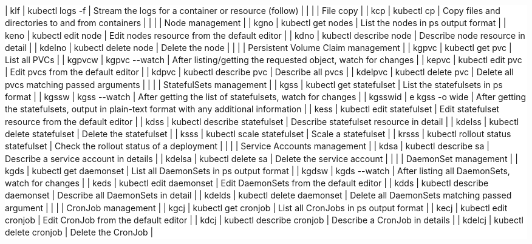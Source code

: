 | klf     | kubectl logs -f                                  | Stream the logs for a container or resource (follow)                                             |
|         |                                                  | File copy                                                                                        |
| kcp     | kubectl cp                                       | Copy files and directories to and from containers                                                |
|         |                                                  | Node management                                                                                  |
| kgno    | kubectl get nodes                                | List the nodes in ps output format                                                               |
| keno    | kubectl edit node                                | Edit nodes resource from the default editor                                                      |
| kdno    | kubectl describe node                            | Describe node resource in detail                                                                 |
| kdelno  | kubectl delete node                              | Delete the node                                                                                  |
|         |                                                  | Persistent Volume Claim management                                                               |
| kgpvc   | kubectl get pvc                                  | List all PVCs                                                                                    |
| kgpvcw  | kgpvc --watch                                    | After listing/getting the requested object, watch for changes                                    |
| kepvc   | kubectl edit pvc                                 | Edit pvcs from the default editor                                                                |
| kdpvc   | kubectl describe pvc                             | Describe all pvcs                                                                                |
| kdelpvc | kubectl delete pvc                               | Delete all pvcs matching passed arguments                                                        |
|         |                                                  | StatefulSets management                                                                          |
| kgss    | kubectl get statefulset                          | List the statefulsets in ps format                                                               |
| kgssw   | kgss --watch                                     | After getting the list of statefulsets, watch for changes                                        |
| kgsswid | e kgss -o wide                                   | After getting the statefulsets, output in plain-text format with any additional information      |
| kess    | kubectl edit statefulset                         | Edit statefulset resource from the default editor                                                |
| kdss    | kubectl describe statefulset                     | Describe statefulset resource in detail                                                          |
| kdelss  | kubectl delete statefulset                       | Delete the statefulset                                                                           |
| ksss    | kubectl scale statefulset                        | Scale a statefulset                                                                              |
| krsss   | kubectl rollout status statefulset               | Check the rollout status of a deployment                                                         |
|         |                                                  | Service Accounts management                                                                      |
| kdsa    | kubectl describe sa                              | Describe a service account in details                                                            |
| kdelsa  | kubectl delete sa                                | Delete the service account                                                                       |
|         |                                                  | DaemonSet management                                                                             |
| kgds    | kubectl get daemonset                            | List all DaemonSets in ps output format                                                          |
| kgdsw   | kgds --watch                                     | After listing all DaemonSets, watch for changes                                                  |
| keds    | kubectl edit daemonset                           | Edit DaemonSets from the default editor                                                          |
| kdds    | kubectl describe daemonset                       | Describe all DaemonSets in detail                                                                |
| kdelds  | kubectl delete daemonset                         | Delete all DaemonSets matching passed argument                                                   |
|         |                                                  | CronJob management                                                                               |
| kgcj    | kubectl get cronjob                              | List all CronJobs in ps output format                                                            |
| kecj    | kubectl edit cronjob                             | Edit CronJob from the default editor                                                             |
| kdcj    | kubectl describe cronjob                         | Describe a CronJob in details                                                                    |
| kdelcj  | kubectl delete cronjob                           | Delete the CronJob                                                                               |
